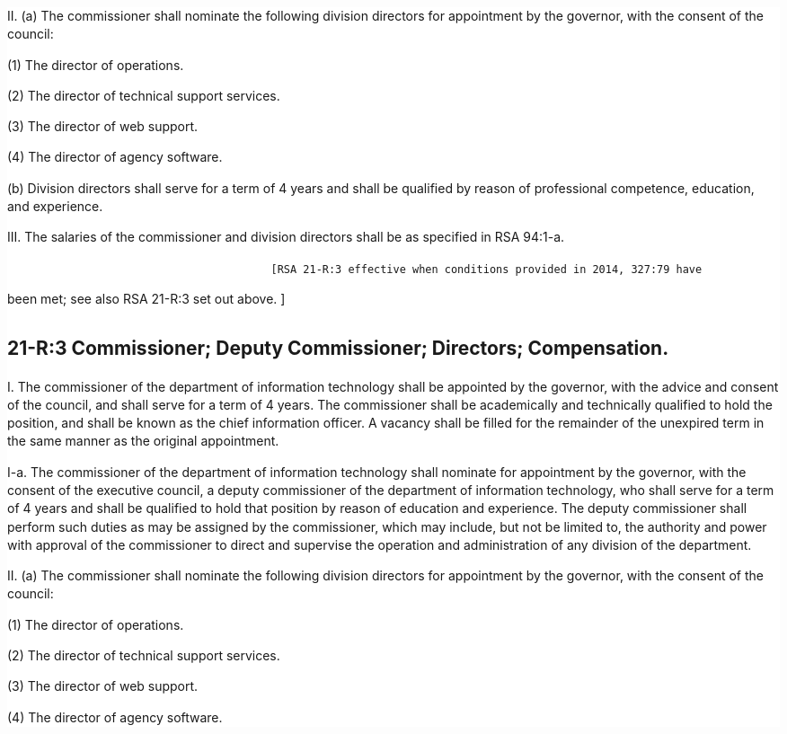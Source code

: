  II. (a) The commissioner shall nominate the following division
directors for appointment by the governor, with the consent of the
council:
                                             
 (1) The director of operations.
                                             
 (2) The director of technical support services.
                                             
 (3) The director of web support.
                                             
 (4) The director of agency software.
                                             
 (b) Division directors shall serve for a term of 4 years and
shall be qualified by reason of professional competence, education, and
experience.
                                             
 III. The salaries of the commissioner and division directors shall
be as specified in RSA 94:1-a.


                                             [RSA 21-R:3 effective when conditions provided in 2014, 327:79 have
been met; see also RSA 21-R:3 set out above.
                                             ]


                                             
**21-R:3 Commissioner; Deputy Commissioner; Directors; Compensation.**
--
                                             
 I. The commissioner of the department of information technology
shall be appointed by the governor, with the advice and consent of the
council, and shall serve for a term of 4 years. The commissioner shall
be academically and technically qualified to hold the position, and
shall be known as the chief information officer. A vacancy shall be
filled for the remainder of the unexpired term in the same manner as the
original appointment.
                                             
 I-a. The commissioner of the department of information technology
shall nominate for appointment by the governor, with the consent of the
executive council, a deputy commissioner of the department of
information technology, who shall serve for a term of 4 years and shall
be qualified to hold that position by reason of education and
experience. The deputy commissioner shall perform such duties as may be
assigned by the commissioner, which may include, but not be limited to,
the authority and power with approval of the commissioner to direct and
supervise the operation and administration of any division of the
department.
                                             
 II. (a) The commissioner shall nominate the following division
directors for appointment by the governor, with the consent of the
council:
                                             
 (1) The director of operations.
                                             
 (2) The director of technical support services.
                                             
 (3) The director of web support.
                                             
 (4) The director of agency software.
                                             